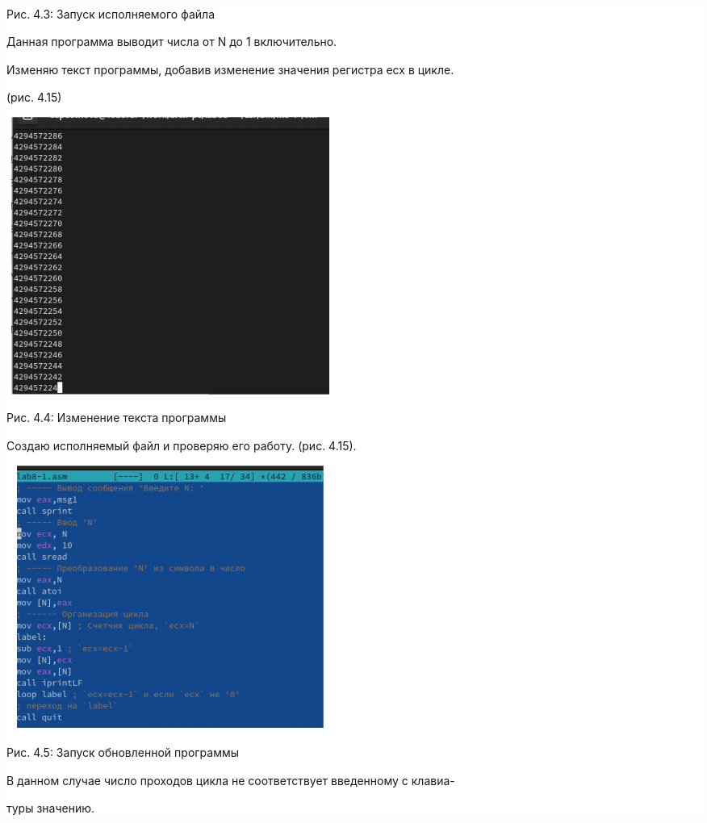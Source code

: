 Рис. 4.3: Запуск исполняемого файла

Данная программа выводит числа от N до 1 включительно.

Изменяю текст программы, добавив изменение значения регистра ecx в цикле.

(рис. 4.15)

![](https://github.com/wangyuanxing1/study_2023-2024_arh-pc-/blob/master/labs/lab08/report/image/04.png)

Рис. 4.4: Изменение текста программы

Создаю исполняемый файл и проверяю его работу. (рис. 4.15).

![](https://github.com/wangyuanxing1/study_2023-2024_arh-pc-/blob/master/labs/lab08/report/image/05.png)

Рис. 4.5: Запуск обновленной программы

В данном случае число проходов цикла не соответствует введенному с клавиа-

туры значению.
